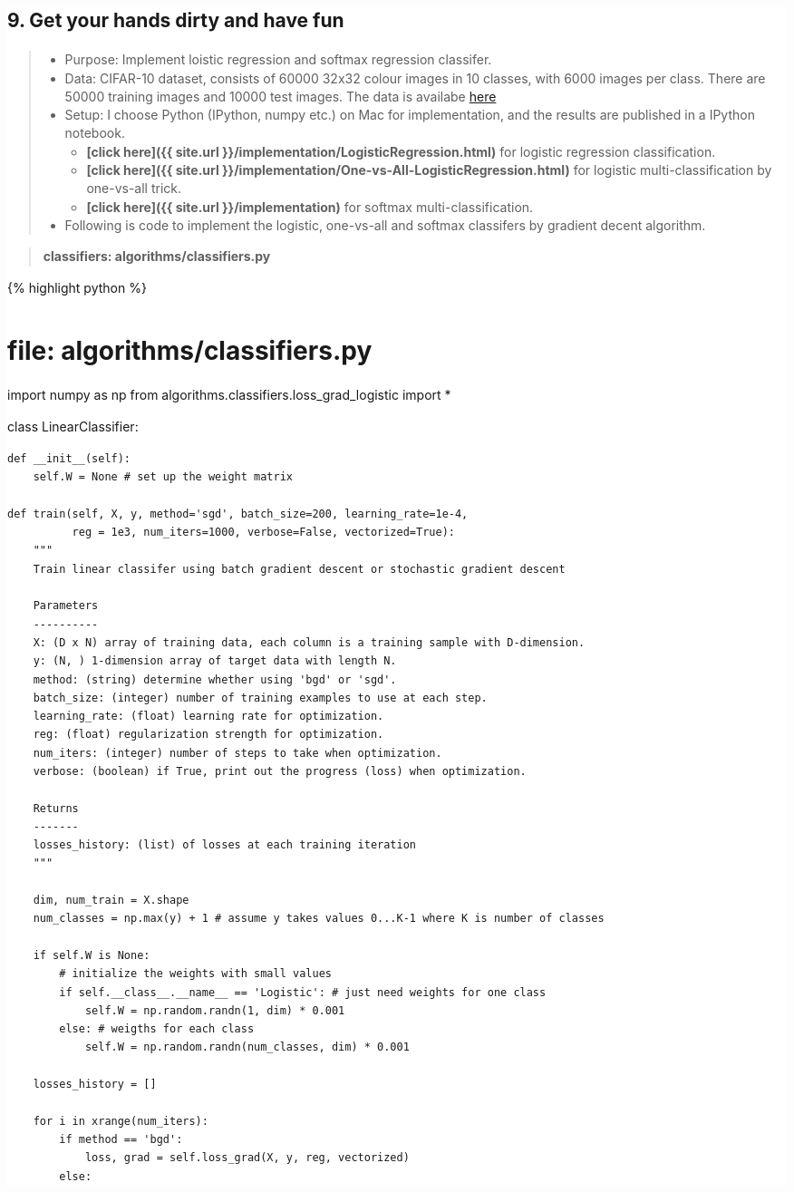 ## 9. Get your hands dirty and have fun
> * Purpose: Implement loistic regression and softmax regression classifer. 
> * Data: CIFAR-10 dataset, consists of 60000 32x32 colour images in 10 classes, with 6000 images per class. There are 50000 training images and 10000 test images. The data is availabe [here](http://www.cs.toronto.edu/~kriz/cifar.html)
> * Setup: I choose Python (IPython, numpy etc.) on Mac for implementation, and the results are published in a IPython notebook.
>   * **[click here]({{ site.url }}/implementation/LogisticRegression.html)** for logistic regression classification.
>   * **[click here]({{ site.url }}/implementation/One-vs-All-LogisticRegression.html)** for logistic multi-classification by one-vs-all trick.
>   * **[click here]({{ site.url }}/implementation)** for softmax multi-classification.
> * Following is code to implement the logistic, one-vs-all and softmax classifers by gradient decent algorithm.

> **classifiers: algorithms/classifiers.py**

{% highlight python %}
# file: algorithms/classifiers.py
import numpy as np
from algorithms.classifiers.loss_grad_logistic import * 

class LinearClassifier:

    def __init__(self):
        self.W = None # set up the weight matrix 

    def train(self, X, y, method='sgd', batch_size=200, learning_rate=1e-4,
              reg = 1e3, num_iters=1000, verbose=False, vectorized=True):
        """
        Train linear classifer using batch gradient descent or stochastic gradient descent

        Parameters
        ----------
        X: (D x N) array of training data, each column is a training sample with D-dimension.
        y: (N, ) 1-dimension array of target data with length N.
        method: (string) determine whether using 'bgd' or 'sgd'.
        batch_size: (integer) number of training examples to use at each step.
        learning_rate: (float) learning rate for optimization.
        reg: (float) regularization strength for optimization.
        num_iters: (integer) number of steps to take when optimization.
        verbose: (boolean) if True, print out the progress (loss) when optimization.

        Returns
        -------
        losses_history: (list) of losses at each training iteration
        """

        dim, num_train = X.shape
        num_classes = np.max(y) + 1 # assume y takes values 0...K-1 where K is number of classes

        if self.W is None:
            # initialize the weights with small values
            if self.__class__.__name__ == 'Logistic': # just need weights for one class
                self.W = np.random.randn(1, dim) * 0.001
            else: # weigths for each class
                self.W = np.random.randn(num_classes, dim) * 0.001

        losses_history = []

        for i in xrange(num_iters):
            if method == 'bgd':
                loss, grad = self.loss_grad(X, y, reg, vectorized)
            else: